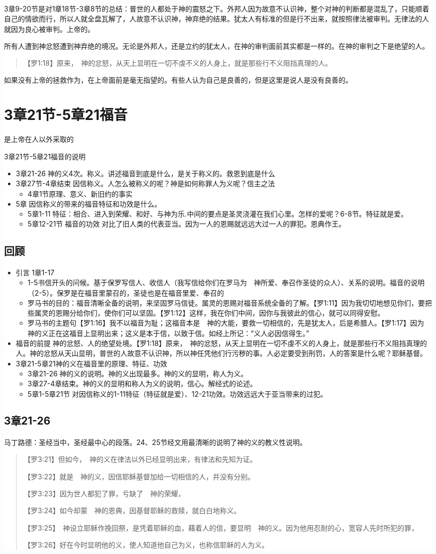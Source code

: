 3章9-20节是对1章18节-3章8节的总结：普世的人都处于神的震怒之下。外邦人因为故意不认识神，整个对神的判断都是混乱了，只能顺着自己的情欲而行，所以人就全盘瓦解了，人故意不认识神，神弃绝的结果。犹太人有标准的但是行不出来，就按照律法被审判。无律法的人就因为良心被审判。上帝的。

所有人遭到神忿怒遭到神弃绝的境况。无论是外邦人，还是立约的犹太人，在神的审判面前其实都是一样的。在神的审判之下是绝望的人。

> 【罗1:18】原来，　神的忿怒，从天上显明在一切不虔不义的人身上，就是那些行不义阻挡真理的人。

如果没有上帝的拯救作为，在上帝面前是毫无指望的。有些人认为自己是良善的，但是这里是说人是没有良善的。

# 3章21节-5章21福音

是上帝在人以外采取的

3章21节-5章21福音的说明

- 3章21-26 神的义4次。称义。讲述福音到底是什么，是关于称义的。救恩到底是什么
- 3章27节-4章结束 因信称义。人怎么被称义的呢？神是如何称罪人为义呢？信主之法
  - 4章1节原理、意义、新旧约的事实
- 5章 因信称义的带来的福音特征和功效是什么。
  - 5章1-11 特征：相合、进入到荣耀、和好、与神为乐.中间的要点是圣灵浇灌在我们心里。怎样的爱呢？6-8节。特征就是爱。
  - 5章12-21节 福音的功效 对比了旧人类的代表亚当。因为一人的恩赐就远远大过一人的罪犯。恩典作王。

## 回顾

- 引言 1章1-17
  - 1-5书信开头的问候。基于保罗写信人、收信人（我写信给你们在罗马为　神所爱、奉召作圣徒的众人）、关系的说明。福音的说明（2-5）。保罗是在福音里蒙召的，圣徒也是在福音里爱、奉召的
  - 罗马书的目的：福音清晰全备的说明，来坚固罗马信徒。属灵的恩赐对福音系统全备的了解。【罗1:11】因为我切切地想见你们，要把些属灵的恩赐分给你们，使你们可以坚固。【罗1:12】这样，我在你们中间，因你与我彼此的信心，就可以同得安慰。
  - 罗马书的主题句【罗1:16】我不以福音为耻；这福音本是　神的大能，要救一切相信的，先是犹太人，后是希腊人。【罗1:17】因为　神的义正在这福音上显明出来；这义是本于信，以致于信。如经上所记：“义人必因信得生。”
- 福音的前提 神的忿怒、人的绝望处境。【罗1:18】原来，　神的忿怒，从天上显明在一切不虔不义的人身上，就是那些行不义阻挡真理的人。神的忿怒从天山显明，普世的人故意不认识神，所以神任凭他们行污秽的事。人必定要受到刑罚，人的答案是什么呢？耶稣基督。
- 3章21-5章21神的义在福音里的原理、特征、功效
  - 3章21-26 神的义的说明。神的义出现最多。神的义的显明，称人为义。
  - 3章27-4章结束。神的义的显明和称人为义的说明，信心。解经式的论述。
  - 5章1-5章21节 对因信称义的1-11特征（特征就是爱）、12-21功效。功效远远大于亚当带来的过犯。

## 3章21-26 

马丁路德：圣经当中，圣经最中心的段落。24、25节经文用最清晰的说明了神的义的教义性说明。

> 【罗3:21】但如今，　神的义在律法以外已经显明出来，有律法和先知为证。
>
> 【罗3:22】就是　神的义，因信耶稣基督加给一切相信的人，并没有分别。
>
> 【罗3:23】因为世人都犯了罪，亏缺了　神的荣耀，
>
> 【罗3:24】如今却蒙　神的恩典，因基督耶稣的救赎，就白白地称义。
>
> 【罗3:25】　神设立耶稣作挽回祭，是凭着耶稣的血，藉着人的信，要显明　神的义。因为他用忍耐的心，宽容人先时所犯的罪，
>
> 【罗3:26】好在今时显明他的义，使人知道他自己为义，也称信耶稣的人为义。
